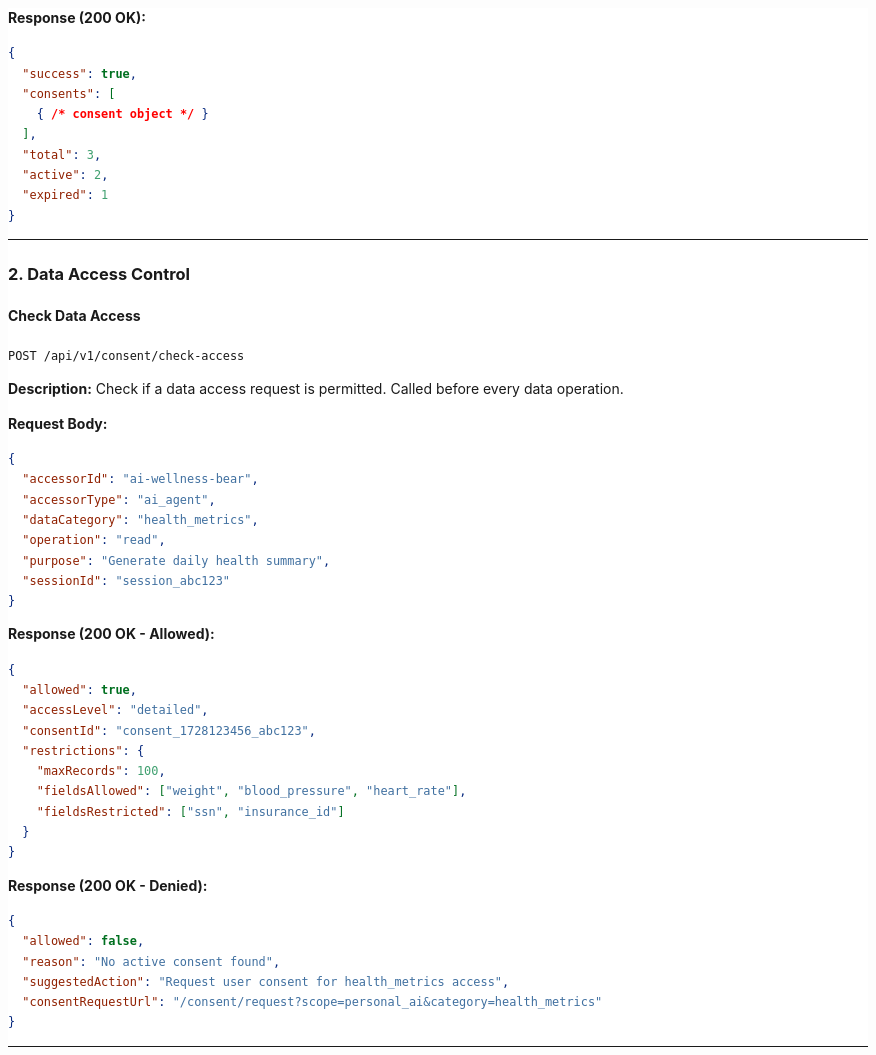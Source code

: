 **Response (200 OK):**
```json
{
  "success": true,
  "consents": [
    { /* consent object */ }
  ],
  "total": 3,
  "active": 2,
  "expired": 1
}
```

---

### 2. Data Access Control

#### Check Data Access

```http
POST /api/v1/consent/check-access
```

**Description:** Check if a data access request is permitted. Called before every data operation.

**Request Body:**
```json
{
  "accessorId": "ai-wellness-bear",
  "accessorType": "ai_agent",
  "dataCategory": "health_metrics",
  "operation": "read",
  "purpose": "Generate daily health summary",
  "sessionId": "session_abc123"
}
```

**Response (200 OK - Allowed):**
```json
{
  "allowed": true,
  "accessLevel": "detailed",
  "consentId": "consent_1728123456_abc123",
  "restrictions": {
    "maxRecords": 100,
    "fieldsAllowed": ["weight", "blood_pressure", "heart_rate"],
    "fieldsRestricted": ["ssn", "insurance_id"]
  }
}
```

**Response (200 OK - Denied):**
```json
{
  "allowed": false,
  "reason": "No active consent found",
  "suggestedAction": "Request user consent for health_metrics access",
  "consentRequestUrl": "/consent/request?scope=personal_ai&category=health_metrics"
}
```

---